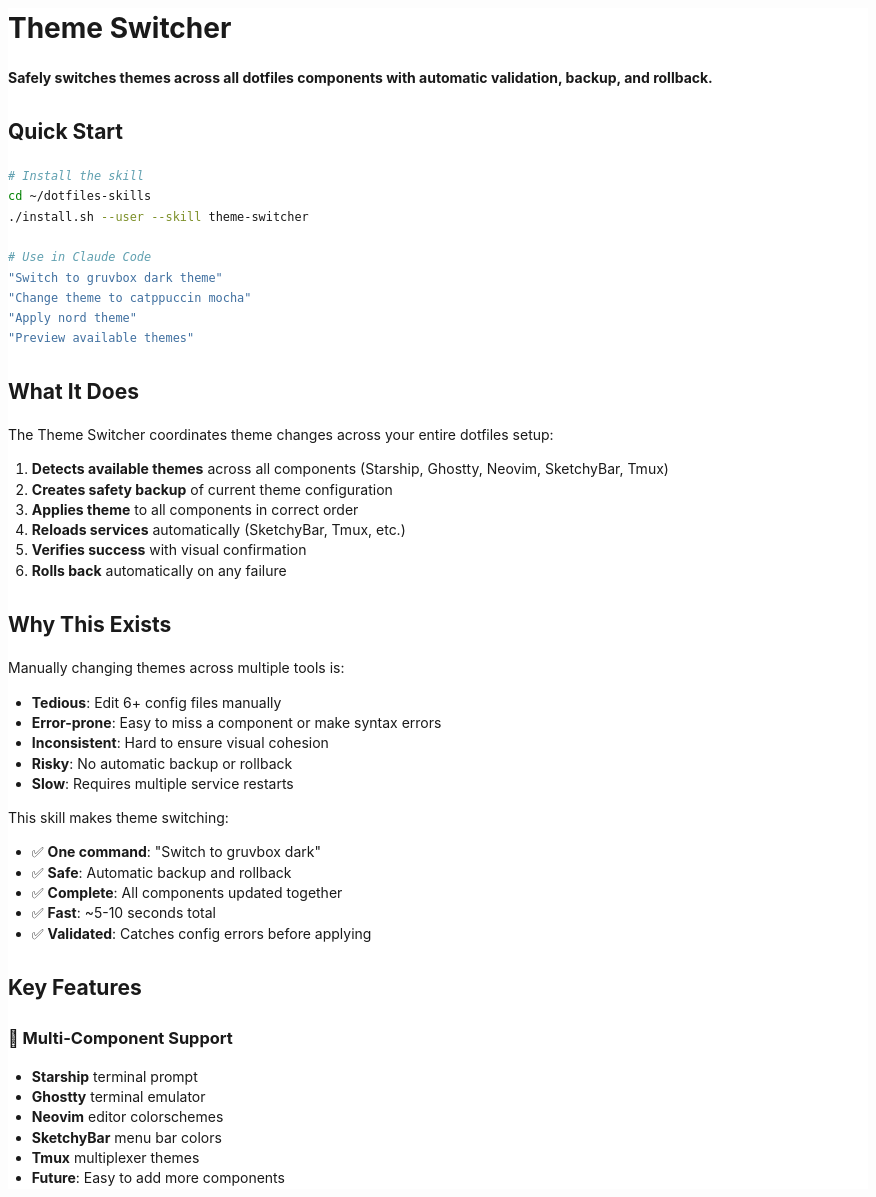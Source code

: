 # Theme Switcher

**Safely switches themes across all dotfiles components with automatic validation, backup, and rollback.**

## Quick Start

```bash
# Install the skill
cd ~/dotfiles-skills
./install.sh --user --skill theme-switcher

# Use in Claude Code
"Switch to gruvbox dark theme"
"Change theme to catppuccin mocha"
"Apply nord theme"
"Preview available themes"
```

## What It Does

The Theme Switcher coordinates theme changes across your entire dotfiles setup:

1. **Detects available themes** across all components (Starship, Ghostty, Neovim, SketchyBar, Tmux)
2. **Creates safety backup** of current theme configuration
3. **Applies theme** to all components in correct order
4. **Reloads services** automatically (SketchyBar, Tmux, etc.)
5. **Verifies success** with visual confirmation
6. **Rolls back** automatically on any failure

## Why This Exists

Manually changing themes across multiple tools is:
- **Tedious**: Edit 6+ config files manually
- **Error-prone**: Easy to miss a component or make syntax errors
- **Inconsistent**: Hard to ensure visual cohesion
- **Risky**: No automatic backup or rollback
- **Slow**: Requires multiple service restarts

This skill makes theme switching:
- ✅ **One command**: "Switch to gruvbox dark"
- ✅ **Safe**: Automatic backup and rollback
- ✅ **Complete**: All components updated together
- ✅ **Fast**: ~5-10 seconds total
- ✅ **Validated**: Catches config errors before applying

## Key Features

### 🎨 Multi-Component Support
- **Starship** terminal prompt
- **Ghostty** terminal emulator
- **Neovim** editor colorschemes
- **SketchyBar** menu bar colors
- **Tmux** multiplexer themes
- **Future**: Easy to add more components
